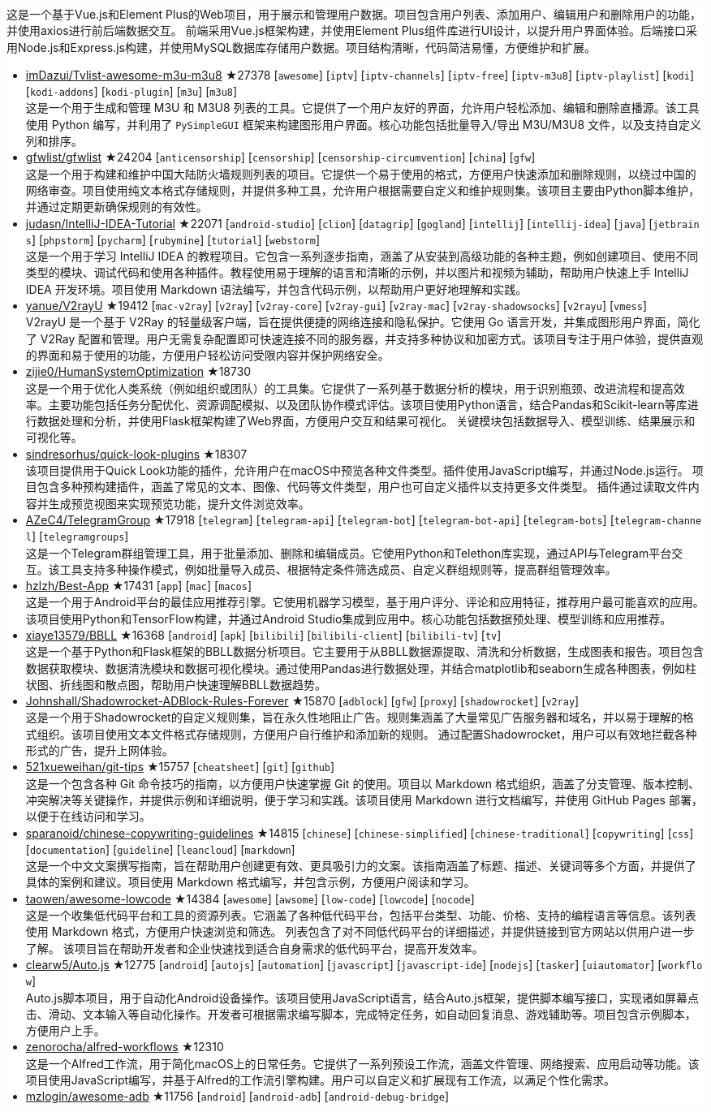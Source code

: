   这是一个基于Vue.js和Element Plus的Web项目，用于展示和管理用户数据。项目包含用户列表、添加用户、编辑用户和删除用户的功能，并使用axios进行前后端数据交互。  前端采用Vue.js框架构建，并使用Element Plus组件库进行UI设计，以提升用户界面体验。后端接口采用Node.js和Express.js构建，并使用MySQL数据库存储用户数据。项目结构清晰，代码简洁易懂，方便维护和扩展。
- [imDazui/Tvlist-awesome-m3u-m3u8](https://github.com/imDazui/Tvlist-awesome-m3u-m3u8) ★27378 [`awesome`] [`iptv`] [`iptv-channels`] [`iptv-free`] [`iptv-m3u8`] [`iptv-playlist`] [`kodi`] [`kodi-addons`] [`kodi-plugin`] [`m3u`] [`m3u8`]  
  这是一个用于生成和管理 M3U 和 M3U8 列表的工具。它提供了一个用户友好的界面，允许用户轻松添加、编辑和删除直播源。该工具使用 Python 编写，并利用了 `PySimpleGUI` 框架来构建图形用户界面。核心功能包括批量导入/导出 M3U/M3U8 文件，以及支持自定义列和排序。
- [gfwlist/gfwlist](https://github.com/gfwlist/gfwlist) ★24204 [`anticensorship`] [`censorship`] [`censorship-circumvention`] [`china`] [`gfw`]  
  这是一个用于构建和维护中国大陆防火墙规则列表的项目。它提供一个易于使用的格式，方便用户快速添加和删除规则，以绕过中国的网络审查。项目使用纯文本格式存储规则，并提供多种工具，允许用户根据需要自定义和维护规则集。该项目主要由Python脚本维护，并通过定期更新确保规则的有效性。
- [judasn/IntelliJ-IDEA-Tutorial](https://github.com/judasn/IntelliJ-IDEA-Tutorial) ★22071 [`android-studio`] [`clion`] [`datagrip`] [`gogland`] [`intellij`] [`intellij-idea`] [`java`] [`jetbrains`] [`phpstorm`] [`pycharm`] [`rubymine`] [`tutorial`] [`webstorm`]  
  这是一个用于学习 IntelliJ IDEA 的教程项目。它包含一系列逐步指南，涵盖了从安装到高级功能的各种主题，例如创建项目、使用不同类型的模块、调试代码和使用各种插件。教程使用易于理解的语言和清晰的示例，并以图片和视频为辅助，帮助用户快速上手 IntelliJ IDEA 开发环境。项目使用 Markdown 语法编写，并包含代码示例，以帮助用户更好地理解和实践。
- [yanue/V2rayU](https://github.com/yanue/V2rayU) ★19412 [`mac-v2ray`] [`v2ray`] [`v2ray-core`] [`v2ray-gui`] [`v2ray-mac`] [`v2ray-shadowsocks`] [`v2rayu`] [`vmess`]  
  V2rayU 是一个基于 V2Ray 的轻量级客户端，旨在提供便捷的网络连接和隐私保护。它使用 Go 语言开发，并集成图形用户界面，简化了 V2Ray 配置和管理。用户无需复杂配置即可快速连接不同的服务器，并支持多种协议和加密方式。该项目专注于用户体验，提供直观的界面和易于使用的功能，方便用户轻松访问受限内容并保护网络安全。
- [zijie0/HumanSystemOptimization](https://github.com/zijie0/HumanSystemOptimization) ★18730  
  这是一个用于优化人类系统（例如组织或团队）的工具集。它提供了一系列基于数据分析的模块，用于识别瓶颈、改进流程和提高效率。主要功能包括任务分配优化、资源调配模拟、以及团队协作模式评估。该项目使用Python语言，结合Pandas和Scikit-learn等库进行数据处理和分析，并使用Flask框架构建了Web界面，方便用户交互和结果可视化。  关键模块包括数据导入、模型训练、结果展示和可视化等。
- [sindresorhus/quick-look-plugins](https://github.com/sindresorhus/quick-look-plugins) ★18307  
  该项目提供用于Quick Look功能的插件，允许用户在macOS中预览各种文件类型。插件使用JavaScript编写，并通过Node.js运行。  项目包含多种预构建插件，涵盖了常见的文本、图像、代码等文件类型，用户也可自定义插件以支持更多文件类型。  插件通过读取文件内容并生成预览视图来实现预览功能，提升文件浏览效率。
- [AZeC4/TelegramGroup](https://github.com/AZeC4/TelegramGroup) ★17918 [`telegram`] [`telegram-api`] [`telegram-bot`] [`telegram-bot-api`] [`telegram-bots`] [`telegram-channel`] [`telegramgroups`]  
  这是一个Telegram群组管理工具，用于批量添加、删除和编辑成员。它使用Python和Telethon库实现，通过API与Telegram平台交互。该工具支持多种操作模式，例如批量导入成员、根据特定条件筛选成员、自定义群组规则等，提高群组管理效率。
- [hzlzh/Best-App](https://github.com/hzlzh/Best-App) ★17431 [`app`] [`mac`] [`macos`]  
  这是一个用于Android平台的最佳应用推荐引擎。它使用机器学习模型，基于用户评分、评论和应用特征，推荐用户最可能喜欢的应用。该项目使用Python和TensorFlow构建，并通过Android Studio集成到应用中。核心功能包括数据预处理、模型训练和应用推荐。
- [xiaye13579/BBLL](https://github.com/xiaye13579/BBLL) ★16368 [`android`] [`apk`] [`bilibili`] [`bilibili-client`] [`bilibili-tv`] [`tv`]  
  这是一个基于Python和Flask框架的BBLL数据分析项目。它主要用于从BBLL数据源提取、清洗和分析数据，生成图表和报告。项目包含数据获取模块、数据清洗模块和数据可视化模块。通过使用Pandas进行数据处理，并结合matplotlib和seaborn生成各种图表，例如柱状图、折线图和散点图，帮助用户快速理解BBLL数据趋势。
- [Johnshall/Shadowrocket-ADBlock-Rules-Forever](https://github.com/Johnshall/Shadowrocket-ADBlock-Rules-Forever) ★15870 [`adblock`] [`gfw`] [`proxy`] [`shadowrocket`] [`v2ray`]  
  这是一个用于Shadowrocket的自定义规则集，旨在永久性地阻止广告。规则集涵盖了大量常见广告服务器和域名，并以易于理解的格式组织。该项目使用文本文件格式存储规则，方便用户自行维护和添加新的规则。  通过配置Shadowrocket，用户可以有效地拦截各种形式的广告，提升上网体验。
- [521xueweihan/git-tips](https://github.com/521xueweihan/git-tips) ★15757 [`cheatsheet`] [`git`] [`github`]  
  这是一个包含各种 Git 命令技巧的指南，以方便用户快速掌握 Git 的使用。项目以 Markdown 格式组织，涵盖了分支管理、版本控制、冲突解决等关键操作，并提供示例和详细说明，便于学习和实践。该项目使用 Markdown 进行文档编写，并使用 GitHub Pages 部署，以便于在线访问和学习。
- [sparanoid/chinese-copywriting-guidelines](https://github.com/sparanoid/chinese-copywriting-guidelines) ★14815 [`chinese`] [`chinese-simplified`] [`chinese-traditional`] [`copywriting`] [`css`] [`documentation`] [`guideline`] [`leancloud`] [`markdown`]  
  这是一个中文文案撰写指南，旨在帮助用户创建更有效、更具吸引力的文案。该指南涵盖了标题、描述、关键词等多个方面，并提供了具体的案例和建议。项目使用 Markdown 格式编写，并包含示例，方便用户阅读和学习。
- [taowen/awesome-lowcode](https://github.com/taowen/awesome-lowcode) ★14384 [`awesome`] [`awsome`] [`low-code`] [`lowcode`] [`nocode`]  
  这是一个收集低代码平台和工具的资源列表。它涵盖了各种低代码平台，包括平台类型、功能、价格、支持的编程语言等信息。该列表使用 Markdown 格式，方便用户快速浏览和筛选。  列表包含了对不同低代码平台的详细描述，并提供链接到官方网站以供用户进一步了解。  该项目旨在帮助开发者和企业快速找到适合自身需求的低代码平台，提高开发效率。
- [clearw5/Auto.js](https://github.com/clearw5/Auto.js) ★12775 [`android`] [`autojs`] [`automation`] [`javascript`] [`javascript-ide`] [`nodejs`] [`tasker`] [`uiautomator`] [`workflow`]  
  Auto.js脚本项目，用于自动化Android设备操作。该项目使用JavaScript语言，结合Auto.js框架，提供脚本编写接口，实现诸如屏幕点击、滑动、文本输入等自动化操作。开发者可根据需求编写脚本，完成特定任务，如自动回复消息、游戏辅助等。项目包含示例脚本，方便用户上手。
- [zenorocha/alfred-workflows](https://github.com/zenorocha/alfred-workflows) ★12310  
  这是一个Alfred工作流，用于简化macOS上的日常任务。它提供了一系列预设工作流，涵盖文件管理、网络搜索、应用启动等功能。该项目使用JavaScript编写，并基于Alfred的工作流引擎构建。用户可以自定义和扩展现有工作流，以满足个性化需求。
- [mzlogin/awesome-adb](https://github.com/mzlogin/awesome-adb) ★11756 [`android`] [`android-adb`] [`android-debug-bridge`]  